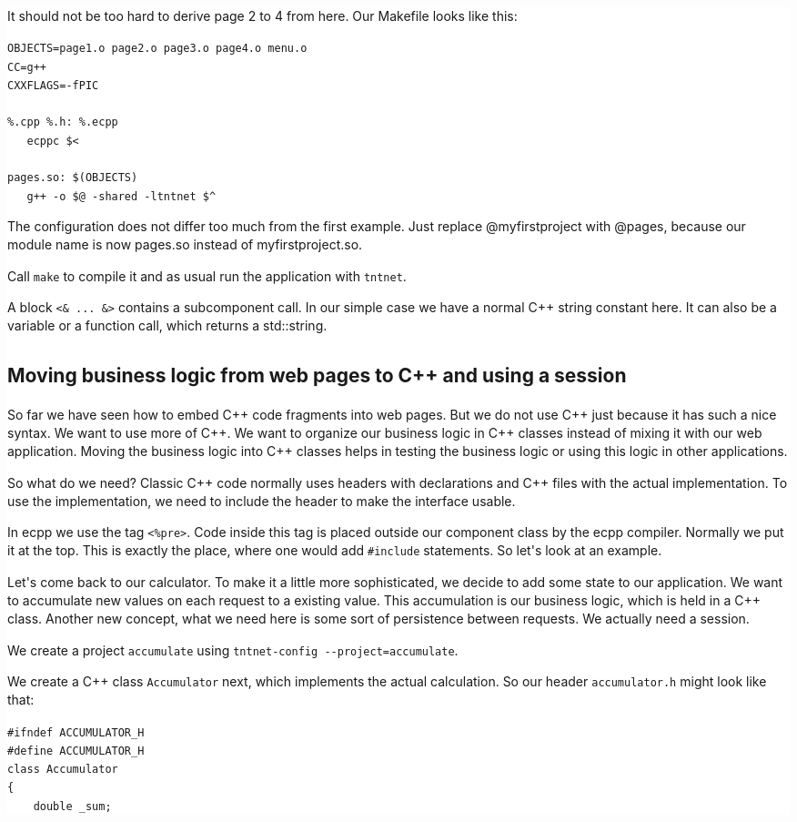 It should not be too hard to derive page 2 to 4 from here. Our Makefile looks
like this:

    OBJECTS=page1.o page2.o page3.o page4.o menu.o
    CC=g++
    CXXFLAGS=-fPIC

    %.cpp %.h: %.ecpp
       ecppc $<

    pages.so: $(OBJECTS)
       g++ -o $@ -shared -ltntnet $^

The configuration does not differ too much from the first example. Just replace
@myfirstproject with @pages, because our module name is now pages.so instead of
myfirstproject.so.

Call `make` to compile it and as usual run the application with `tntnet`.

A block `<& ... &>` contains a subcomponent call. In our simple case we have a
normal C++ string constant here. It can also be a variable or a function call,
which returns a std::string.

Moving business logic from web pages to C++ and using a session
---------------------------------------------------------------

So far we have seen how to embed C++ code fragments into web pages. But we do
not use C++ just because it has such a nice syntax. We want to use more of C++.
We want to organize our business logic in C++ classes instead of mixing it with
our web application. Moving the business logic into C++ classes helps in
testing the business logic or using this logic in other applications.

So what do we need? Classic C++ code normally uses headers with declarations
and C++ files with the actual implementation. To use the implementation, we
need to include the header to make the interface usable.

In ecpp we use the tag `<%pre>`. Code inside this tag is placed outside our
component class by the ecpp compiler. Normally we put it at the top. This is
exactly the place, where one would add `#include` statements. So let's look at
an example.

Let's come back to our calculator. To make it a little more sophisticated, we
decide to add some state to our application. We want to accumulate new values on
each request to a existing value. This accumulation is our business logic, which
is held in a C++ class. Another new concept, what we need here is some sort of
persistence between requests. We actually need a session.

We create a project `accumulate` using `tntnet-config --project=accumulate`.

We create a C++ class `Accumulator` next, which implements the actual
calculation. So our header `accumulator.h` might look like that:

    #ifndef ACCUMULATOR_H
    #define ACCUMULATOR_H
    class Accumulator
    {
        double _sum;
